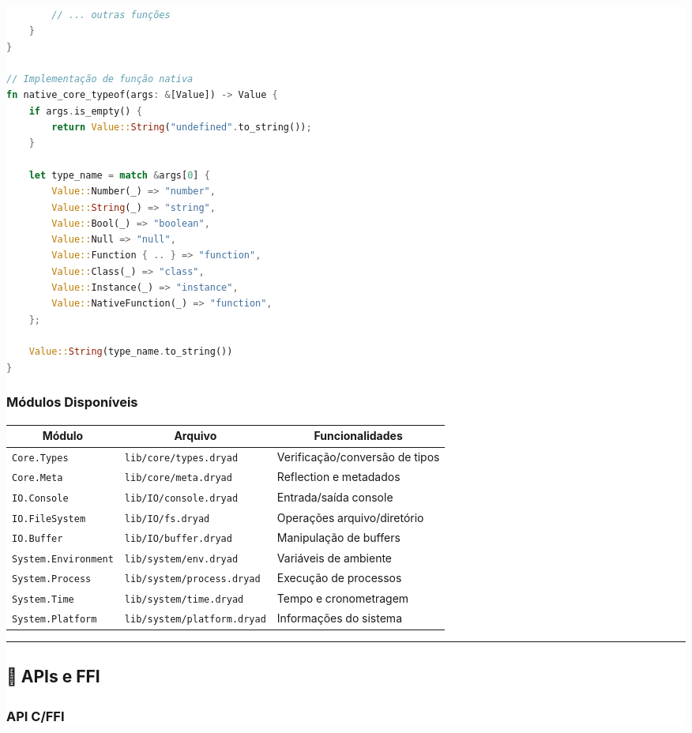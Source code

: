 ```rust
        // ... outras funções
    }
}

// Implementação de função nativa
fn native_core_typeof(args: &[Value]) -> Value {
    if args.is_empty() {
        return Value::String("undefined".to_string());
    }
    
    let type_name = match &args[0] {
        Value::Number(_) => "number",
        Value::String(_) => "string",
        Value::Bool(_) => "boolean",
        Value::Null => "null",
        Value::Function { .. } => "function",
        Value::Class(_) => "class",
        Value::Instance(_) => "instance",
        Value::NativeFunction(_) => "function",
    };
    
    Value::String(type_name.to_string())
}
```

### Módulos Disponíveis

| Módulo | Arquivo | Funcionalidades |
|--------|---------|-----------------|
| `Core.Types` | `lib/core/types.dryad` | Verificação/conversão de tipos |
| `Core.Meta` | `lib/core/meta.dryad` | Reflection e metadados |
| `IO.Console` | `lib/IO/console.dryad` | Entrada/saída console |
| `IO.FileSystem` | `lib/IO/fs.dryad` | Operações arquivo/diretório |
| `IO.Buffer` | `lib/IO/buffer.dryad` | Manipulação de buffers |
| `System.Environment` | `lib/system/env.dryad` | Variáveis de ambiente |
| `System.Process` | `lib/system/process.dryad` | Execução de processos |
| `System.Time` | `lib/system/time.dryad` | Tempo e cronometragem |
| `System.Platform` | `lib/system/platform.dryad` | Informações do sistema |

---

## 🔌 APIs e FFI

### API C/FFI
